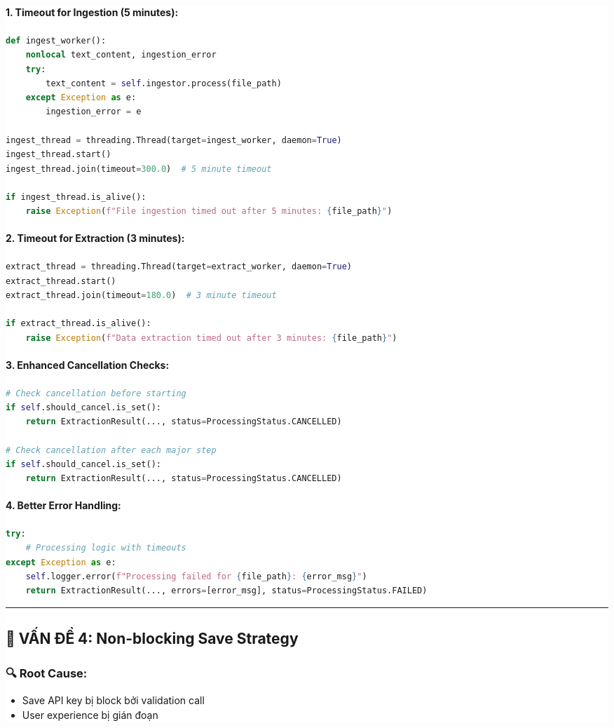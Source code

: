 #### **1. Timeout for Ingestion (5 minutes):**
```python
def ingest_worker():
    nonlocal text_content, ingestion_error
    try:
        text_content = self.ingestor.process(file_path)
    except Exception as e:
        ingestion_error = e

ingest_thread = threading.Thread(target=ingest_worker, daemon=True)
ingest_thread.start()
ingest_thread.join(timeout=300.0)  # 5 minute timeout

if ingest_thread.is_alive():
    raise Exception(f"File ingestion timed out after 5 minutes: {file_path}")
```

#### **2. Timeout for Extraction (3 minutes):**
```python
extract_thread = threading.Thread(target=extract_worker, daemon=True)
extract_thread.start()
extract_thread.join(timeout=180.0)  # 3 minute timeout

if extract_thread.is_alive():
    raise Exception(f"Data extraction timed out after 3 minutes: {file_path}")
```

#### **3. Enhanced Cancellation Checks:**
```python
# Check cancellation before starting
if self.should_cancel.is_set():
    return ExtractionResult(..., status=ProcessingStatus.CANCELLED)

# Check cancellation after each major step
if self.should_cancel.is_set():
    return ExtractionResult(..., status=ProcessingStatus.CANCELLED)
```

#### **4. Better Error Handling:**
```python
try:
    # Processing logic with timeouts
except Exception as e:
    self.logger.error(f"Processing failed for {file_path}: {error_msg}")
    return ExtractionResult(..., errors=[error_msg], status=ProcessingStatus.FAILED)
```

---

## 🚨 **VẤN ĐỀ 4: Non-blocking Save Strategy**

### **🔍 Root Cause:**
- Save API key bị block bởi validation call
- User experience bị gián đoạn
